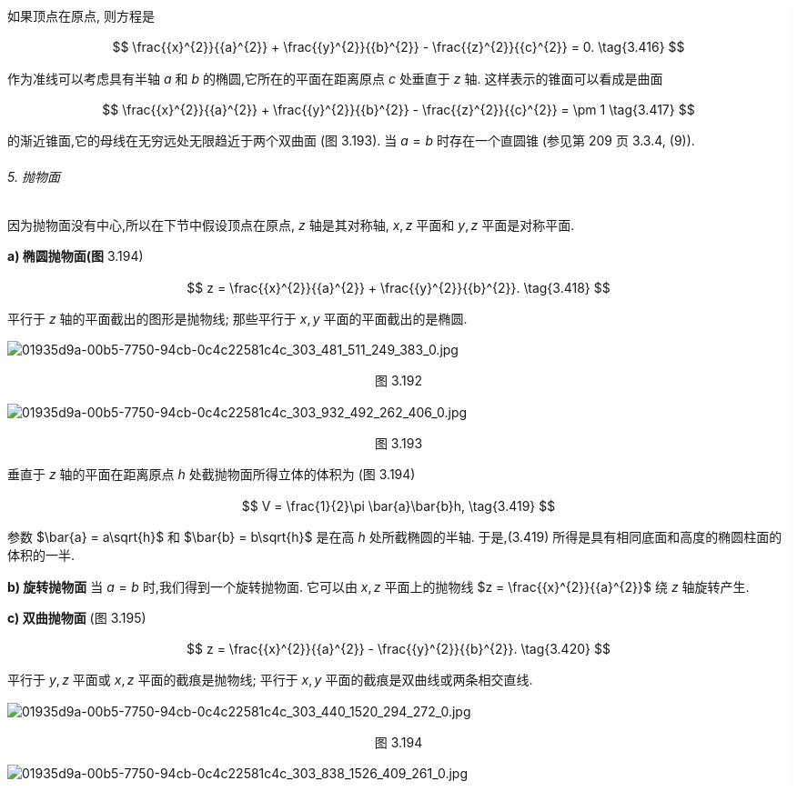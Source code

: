 如果顶点在原点, 则方程是

$$
\frac{{x}^{2}}{{a}^{2}} + \frac{{y}^{2}}{{b}^{2}} - \frac{{z}^{2}}{{c}^{2}} = 0. \tag{3.416}
$$

作为准线可以考虑具有半轴 $a$ 和 $b$ 的椭圆,它所在的平面在距离原点 $c$ 处垂直于 $z$ 轴. 这样表示的锥面可以看成是曲面

$$
\frac{{x}^{2}}{{a}^{2}} + \frac{{y}^{2}}{{b}^{2}} - \frac{{z}^{2}}{{c}^{2}} =  \pm  1 \tag{3.417}
$$

的渐近锥面,它的母线在无穷远处无限趋近于两个双曲面 (图 3.193). 当 $a = b$ 时存在一个直圆锥 (参见第 209 页 3.3.4, (9)).

###### 5. 抛物面

因为抛物面没有中心,所以在下节中假设顶点在原点, $z$ 轴是其对称轴, $x, z$ 平面和 $y, z$ 平面是对称平面.

**a) 椭圆抛物面(图** 3.194)

$$
z = \frac{{x}^{2}}{{a}^{2}} + \frac{{y}^{2}}{{b}^{2}}. \tag{3.418}
$$

平行于 $z$ 轴的平面截出的图形是抛物线; 那些平行于 $x, y$ 平面的平面截出的是椭圆.

![01935d9a-00b5-7750-94cb-0c4c22581c4c_303_481_511_249_383_0.jpg](/images/01935d9a-00b5-7750-94cb-0c4c22581c4c_303_481_511_249_383_0.jpg)

<center>图 3.192</center>

![01935d9a-00b5-7750-94cb-0c4c22581c4c_303_932_492_262_406_0.jpg](/images/01935d9a-00b5-7750-94cb-0c4c22581c4c_303_932_492_262_406_0.jpg)

<center>图 3.193</center>

垂直于 $z$ 轴的平面在距离原点 $h$ 处截抛物面所得立体的体积为 (图 3.194)

$$
V = \frac{1}{2}\pi \bar{a}\bar{b}h, \tag{3.419}
$$

参数 $\bar{a} = a\sqrt{h}$ 和 $\bar{b} = b\sqrt{h}$ 是在高 $h$ 处所截椭圆的半轴. 于是,(3.419) 所得是具有相同底面和高度的椭圆柱面的体积的一半.

**b) 旋转抛物面** 当 $a = b$ 时,我们得到一个旋转抛物面. 它可以由 $x, z$ 平面上的抛物线 $z = \frac{{x}^{2}}{{a}^{2}}$ 绕 $z$ 轴旋转产生.

**c) 双曲抛物面** (图 3.195)

$$
z = \frac{{x}^{2}}{{a}^{2}} - \frac{{y}^{2}}{{b}^{2}}. \tag{3.420}
$$

平行于 $y, z$ 平面或 $x, z$ 平面的截痕是抛物线; 平行于 $x, y$ 平面的截痕是双曲线或两条相交直线.

![01935d9a-00b5-7750-94cb-0c4c22581c4c_303_440_1520_294_272_0.jpg](/images/01935d9a-00b5-7750-94cb-0c4c22581c4c_303_440_1520_294_272_0.jpg)

<center>图 3.194</center>

![01935d9a-00b5-7750-94cb-0c4c22581c4c_303_838_1526_409_261_0.jpg](/images/01935d9a-00b5-7750-94cb-0c4c22581c4c_303_838_1526_409_261_0.jpg)
